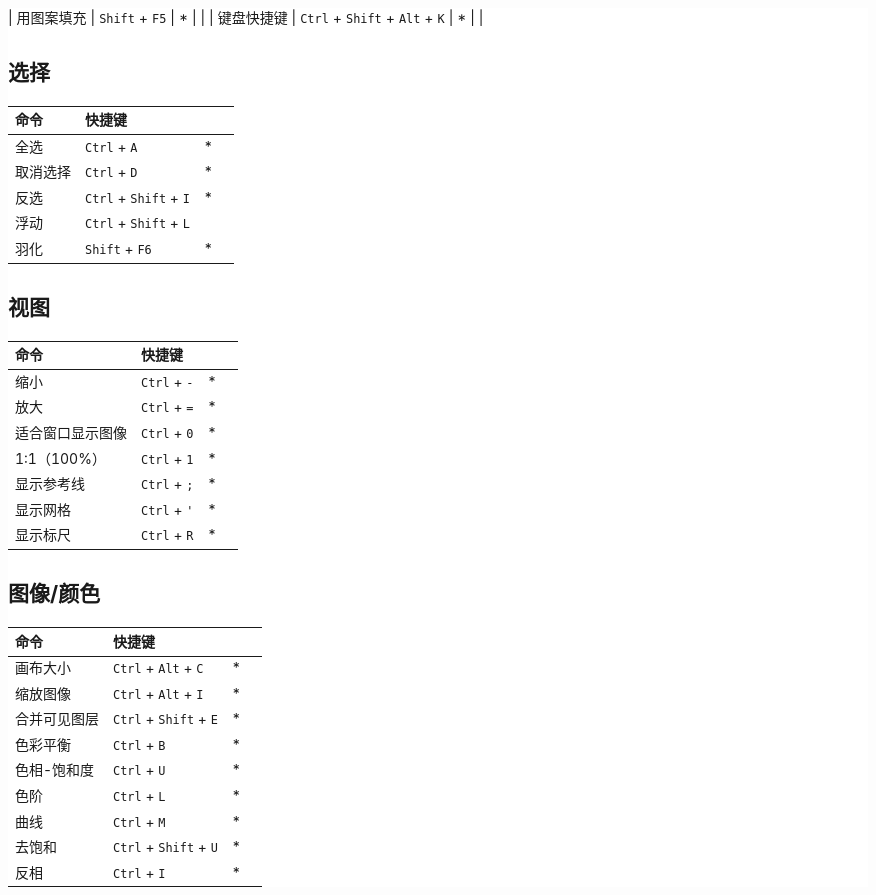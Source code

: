 | 用图案填充         | `Shift` + `F5`                 | * |  |
| 键盘快捷键         | `Ctrl` + `Shift` + `Alt` + `K` | * |  |

## 选择
| 命令   | 快捷键                 |   |  |
|:-------|:-----------------------|---|--|
| 全选   | `Ctrl` + `A`           | * |  |
| 取消选择 | `Ctrl` + `D`           | * |  |
| 反选   | `Ctrl` + `Shift` + `I` | * |  |
| 浮动   | `Ctrl` + `Shift` + `L` |   |  |
| 羽化   | `Shift` + `F6`         | * |  |

## 视图
| 命令                 | 快捷键       |   |  |
|:---------------------|:-------------|---|--|
| 缩小                 | `Ctrl` + `-` | * |  |
| 放大                 | `Ctrl` + `=` | * |  |
| 适合窗口显示图像     | `Ctrl` + `0` | * |  |
| 1:1（100%）          | `Ctrl` + `1` | * |  |
| 显示参考线           | `Ctrl` + `;` | * |  |
| 显示网格             | `Ctrl` + `'` | * |  |
| 显示标尺             | `Ctrl` + `R` | * |  |

## 图像/颜色
| 命令                 | 快捷键                 |   |  |
|:---------------------|:-----------------------|---|--|
| 画布大小             | `Ctrl` + `Alt` + `C`   | * |  |
| 缩放图像             | `Ctrl` + `Alt` + `I`   | * |  |
| 合并可见图层         | `Ctrl` + `Shift` + `E` | * |  |
| 色彩平衡             | `Ctrl` + `B`           | * |  |
| 色相-饱和度           | `Ctrl` + `U`           | * |  |
| 色阶                 | `Ctrl` + `L`           | * |  |
| 曲线                 | `Ctrl` + `M`           | * |  |
| 去饱和               | `Ctrl` + `Shift` + `U` | * |  |
| 反相                 | `Ctrl` + `I`           | * |  |
